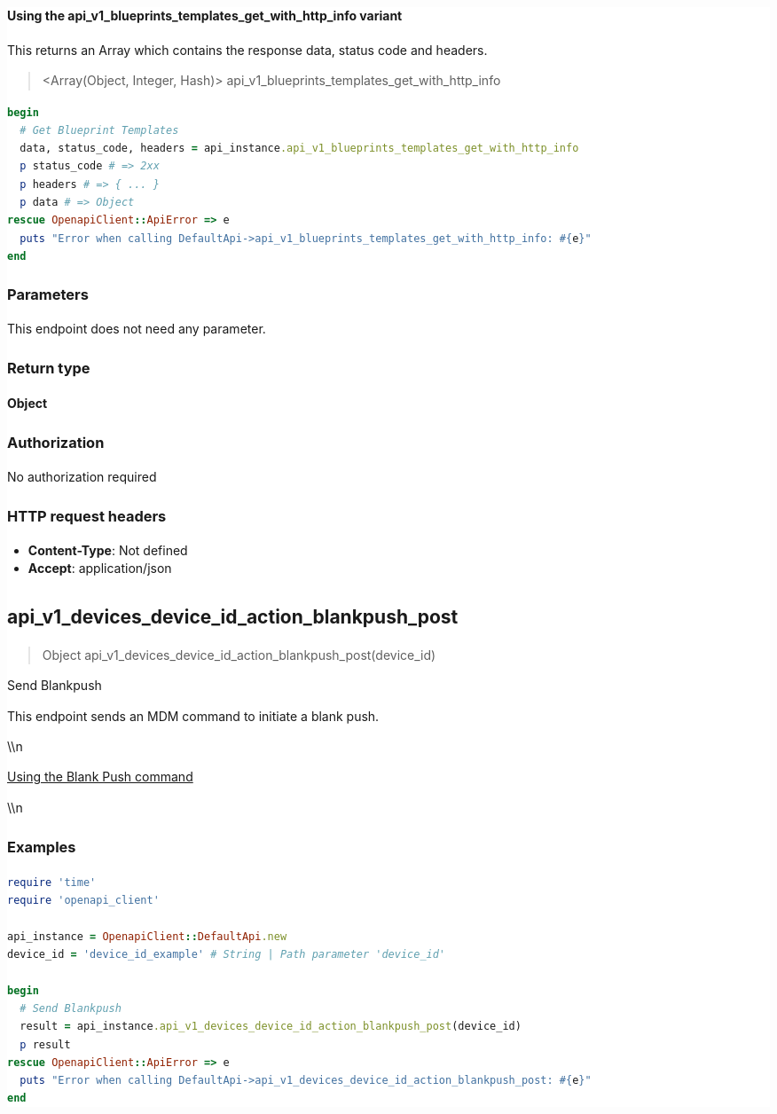 #### Using the api_v1_blueprints_templates_get_with_http_info variant

This returns an Array which contains the response data, status code and headers.

> <Array(Object, Integer, Hash)> api_v1_blueprints_templates_get_with_http_info

```ruby
begin
  # Get Blueprint Templates
  data, status_code, headers = api_instance.api_v1_blueprints_templates_get_with_http_info
  p status_code # => 2xx
  p headers # => { ... }
  p data # => Object
rescue OpenapiClient::ApiError => e
  puts "Error when calling DefaultApi->api_v1_blueprints_templates_get_with_http_info: #{e}"
end
```

### Parameters

This endpoint does not need any parameter.

### Return type

**Object**

### Authorization

No authorization required

### HTTP request headers

- **Content-Type**: Not defined
- **Accept**: application/json


## api_v1_devices_device_id_action_blankpush_post

> Object api_v1_devices_device_id_action_blankpush_post(device_id)

Send Blankpush

<p>This endpoint sends an MDM command to initiate a blank push.</p>\\n<p><a href=\"https://support.kandji.io/what-is-a-blank-push\">Using the Blank Push command</a></p>\\n

### Examples

```ruby
require 'time'
require 'openapi_client'

api_instance = OpenapiClient::DefaultApi.new
device_id = 'device_id_example' # String | Path parameter 'device_id'

begin
  # Send Blankpush
  result = api_instance.api_v1_devices_device_id_action_blankpush_post(device_id)
  p result
rescue OpenapiClient::ApiError => e
  puts "Error when calling DefaultApi->api_v1_devices_device_id_action_blankpush_post: #{e}"
end
```
